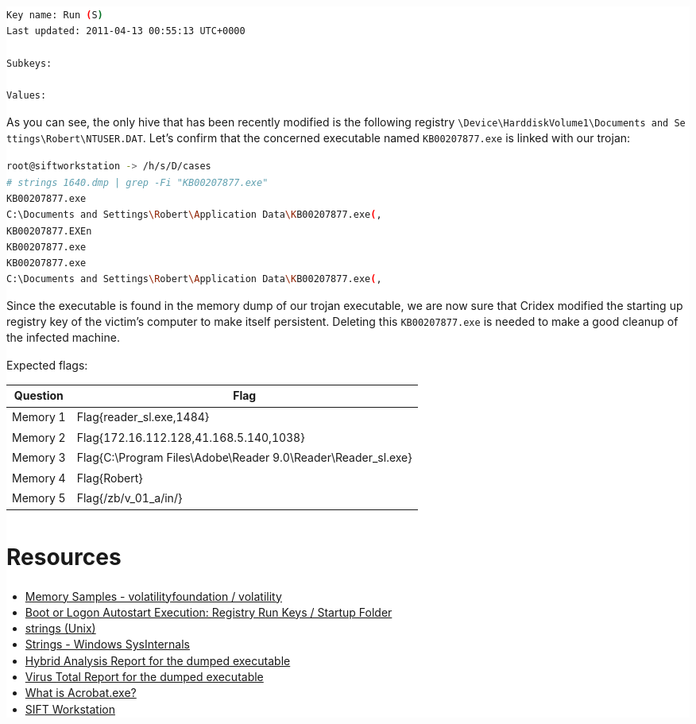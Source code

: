 ```bash
Key name: Run (S)
Last updated: 2011-04-13 00:55:13 UTC+0000

Subkeys:

Values:

```

As you can see, the only hive that has been recently modified is the following registry `\Device\HarddiskVolume1\Documents and Settings\Robert\NTUSER.DAT`. Let’s confirm that the concerned executable named `KB00207877.exe` is linked with our trojan:

```bash
root@siftworkstation -> /h/s/D/cases
# strings 1640.dmp | grep -Fi "KB00207877.exe"
KB00207877.exe
C:\Documents and Settings\Robert\Application Data\KB00207877.exe(,
KB00207877.EXEn
KB00207877.exe
KB00207877.exe
C:\Documents and Settings\Robert\Application Data\KB00207877.exe(,
```

Since the executable is found in the memory dump of our trojan executable, we are now sure that Cridex modified the starting up registry key of the victim’s computer to make itself persistent. Deleting this `KB00207877.exe` is needed to make a good cleanup of the infected machine.

Expected flags:

| **Question** | **Flag**                                                     |
| ------------ | ------------------------------------------------------------ |
| Memory 1     | Flag{reader_sl.exe,1484}                                     |
| Memory 2     | Flag{172.16.112.128,41.168.5.140,1038}                       |
| Memory 3     | Flag{C:\Program Files\Adobe\Reader 9.0\Reader\Reader_sl.exe} |
| Memory 4     | Flag{Robert}                                                 |
| Memory 5     | Flag{/zb/v_01_a/in/}                                         |

# Resources

- [Memory Samples - volatilityfoundation / volatility](https://github.com/volatilityfoundation/volatility/wiki/Memory-Samples)
- [Boot or Logon Autostart Execution: Registry Run Keys / Startup Folder ](https://attack.mitre.org/techniques/T1547/001/)
- [strings (Unix)](<https://en.wikipedia.org/wiki/Strings_(Unix)>)
- [Strings - Windows SysInternals](https://docs.microsoft.com/en-us/sysinternals/downloads/strings)
- [Hybrid Analysis Report for the dumped executable](https://www.hybrid-analysis.com/sample/5b136147911b041f0126ce82dfd24c4e2c79553b65d3240ecea2dcab4452dcb5/)
- [Virus Total Report for the dumped executable](https://www.virustotal.com/gui/file/5b136147911b041f0126ce82dfd24c4e2c79553b65d3240ecea2dcab4452dcb5/detection)
- [What is Acrobat.exe?](https://www.file.net/process/acrobat.exe.html)
- [SIFT Workstation](https://www.sans.org/tools/sift-workstation/)
